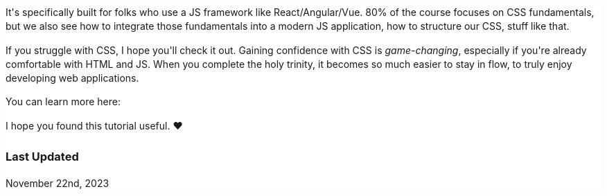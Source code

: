 It's specifically built for folks who use a JS framework like React/Angular/Vue. 80% of the course focuses on CSS fundamentals, but we also see how to integrate those fundamentals into a modern JS application, how to structure our CSS, stuff like that.

If you struggle with CSS, I hope you'll check it out. Gaining confidence with CSS is _game-changing_, especially if you're already comfortable with HTML and JS. When you complete the holy trinity, it becomes so much easier to stay in flow, to truly enjoy developing web applications.

You can learn more here:

I hope you found this tutorial useful. ❤️

### Last Updated

November 22nd, 2023